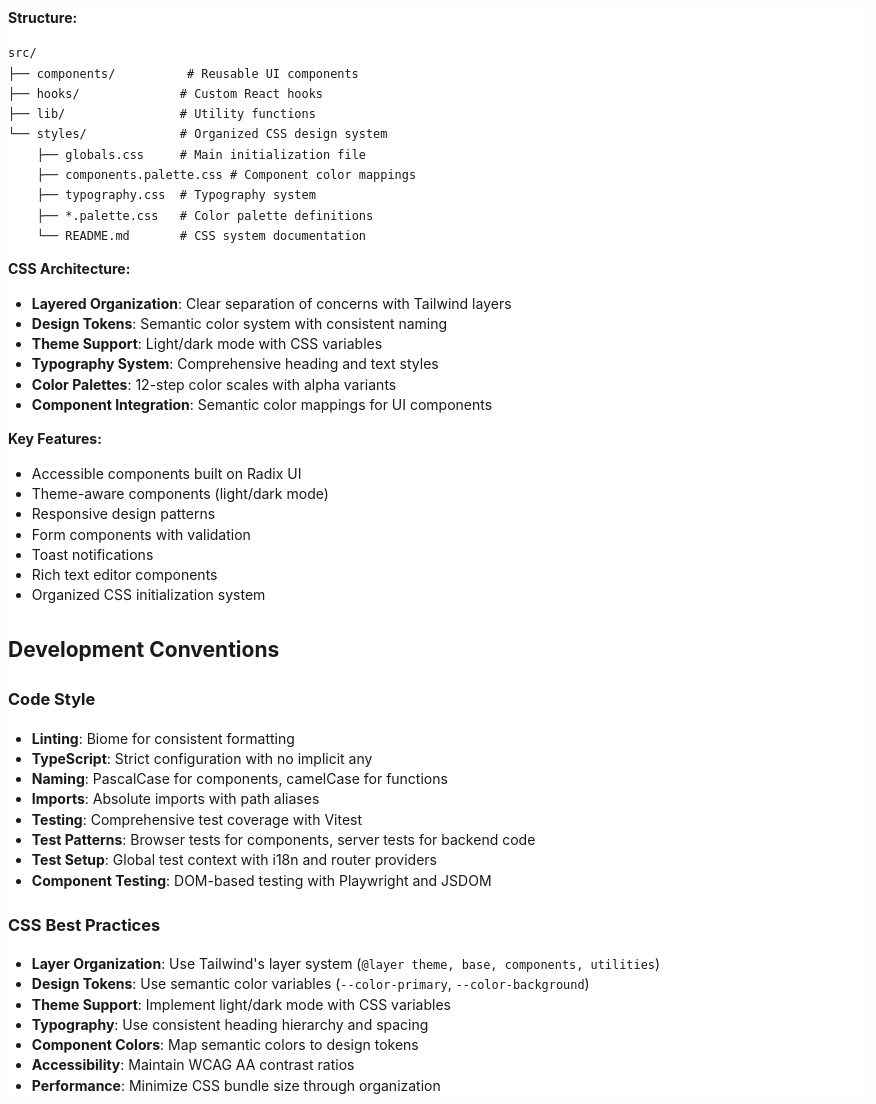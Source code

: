 **Structure:**
```
src/
├── components/          # Reusable UI components
├── hooks/              # Custom React hooks
├── lib/                # Utility functions
└── styles/             # Organized CSS design system
    ├── globals.css     # Main initialization file
    ├── components.palette.css # Component color mappings
    ├── typography.css  # Typography system
    ├── *.palette.css   # Color palette definitions
    └── README.md       # CSS system documentation
```

**CSS Architecture:**
- **Layered Organization**: Clear separation of concerns with Tailwind layers
- **Design Tokens**: Semantic color system with consistent naming
- **Theme Support**: Light/dark mode with CSS variables
- **Typography System**: Comprehensive heading and text styles
- **Color Palettes**: 12-step color scales with alpha variants
- **Component Integration**: Semantic color mappings for UI components

**Key Features:**
- Accessible components built on Radix UI
- Theme-aware components (light/dark mode)
- Responsive design patterns
- Form components with validation
- Toast notifications
- Rich text editor components
- Organized CSS initialization system

## Development Conventions

### Code Style
- **Linting**: Biome for consistent formatting
- **TypeScript**: Strict configuration with no implicit any
- **Naming**: PascalCase for components, camelCase for functions
- **Imports**: Absolute imports with path aliases
- **Testing**: Comprehensive test coverage with Vitest
- **Test Patterns**: Browser tests for components, server tests for backend code
- **Test Setup**: Global test context with i18n and router providers
- **Component Testing**: DOM-based testing with Playwright and JSDOM

### CSS Best Practices
- **Layer Organization**: Use Tailwind's layer system (`@layer theme, base, components, utilities`)
- **Design Tokens**: Use semantic color variables (`--color-primary`, `--color-background`)
- **Theme Support**: Implement light/dark mode with CSS variables
- **Typography**: Use consistent heading hierarchy and spacing
- **Component Colors**: Map semantic colors to design tokens
- **Accessibility**: Maintain WCAG AA contrast ratios
- **Performance**: Minimize CSS bundle size through organization
